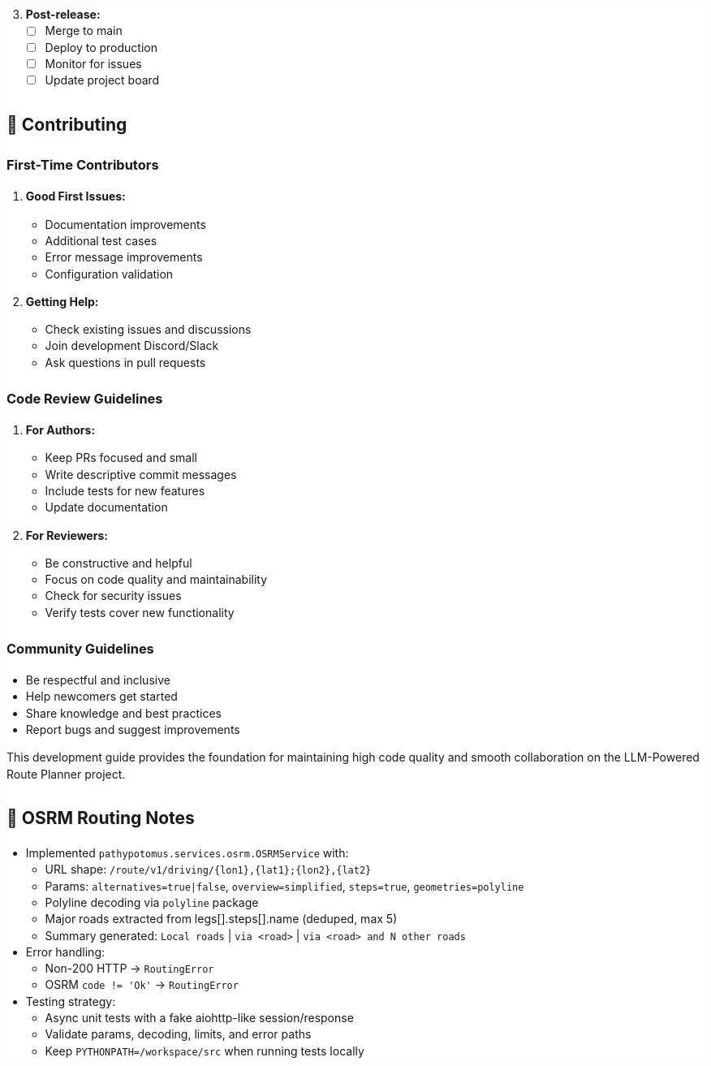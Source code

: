 3. **Post-release:**
   - [ ] Merge to main
   - [ ] Deploy to production
   - [ ] Monitor for issues
   - [ ] Update project board

## 🤝 Contributing

### First-Time Contributors

1. **Good First Issues:**
   - Documentation improvements
   - Additional test cases
   - Error message improvements
   - Configuration validation

2. **Getting Help:**
   - Check existing issues and discussions
   - Join development Discord/Slack
   - Ask questions in pull requests

### Code Review Guidelines

1. **For Authors:**
   - Keep PRs focused and small
   - Write descriptive commit messages
   - Include tests for new features
   - Update documentation

2. **For Reviewers:**
   - Be constructive and helpful
   - Focus on code quality and maintainability
   - Check for security issues
   - Verify tests cover new functionality

### Community Guidelines

- Be respectful and inclusive
- Help newcomers get started
- Share knowledge and best practices
- Report bugs and suggest improvements

This development guide provides the foundation for maintaining high code quality and smooth collaboration on the LLM-Powered Route Planner project.

## 🧭 OSRM Routing Notes

- Implemented `pathypotomus.services.osrm.OSRMService` with:
  - URL shape: `/route/v1/driving/{lon1},{lat1};{lon2},{lat2}`
  - Params: `alternatives=true|false`, `overview=simplified`, `steps=true`, `geometries=polyline`
  - Polyline decoding via `polyline` package
  - Major roads extracted from legs[].steps[].name (deduped, max 5)
  - Summary generated: `Local roads` | `via <road>` | `via <road> and N other roads`
- Error handling:
  - Non-200 HTTP → `RoutingError`
  - OSRM `code != 'Ok'` → `RoutingError`
- Testing strategy:
  - Async unit tests with a fake aiohttp-like session/response
  - Validate params, decoding, limits, and error paths
  - Keep `PYTHONPATH=/workspace/src` when running tests locally
